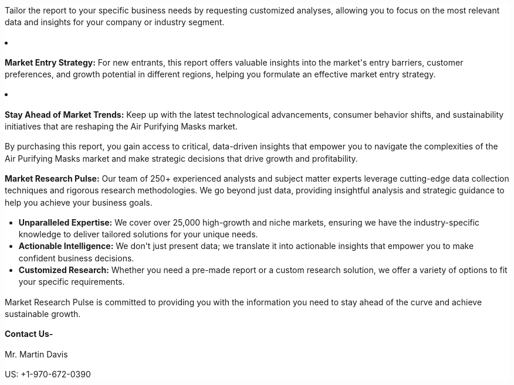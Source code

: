 Tailor the report to your specific business needs by requesting customized analyses, allowing you to focus on the most relevant data and insights for your company or industry segment.</p></li><li><p><strong>Market Entry Strategy:</strong> For new entrants, this report offers valuable insights into the market's entry barriers, customer preferences, and growth potential in different regions, helping you formulate an effective market entry strategy.</p></li><li><p><strong>Stay Ahead of Market Trends:</strong> Keep up with the latest technological advancements, consumer behavior shifts, and sustainability initiatives that are reshaping the Air Purifying Masks market.</p></li></ol><p>By purchasing this report, you gain access to critical, data-driven insights that empower you to navigate the complexities of the Air Purifying Masks market and make strategic decisions that drive growth and profitability.</p><p><strong>Market Research Pulse:</strong>&nbsp;Our team of 250+ experienced analysts and subject matter experts leverage cutting-edge data collection techniques and rigorous research methodologies. We go beyond just data, providing insightful analysis and strategic guidance to help you achieve your business goals.</p><ul><li><strong>Unparalleled Expertise:</strong>&nbsp;We cover over 25,000 high-growth and niche markets, ensuring we have the industry-specific knowledge to deliver tailored solutions for your unique needs.</li><li><strong>Actionable Intelligence:</strong>&nbsp;We don't just present data; we translate it into actionable insights that empower you to make confident business decisions.</li><li><strong>Customized Research:</strong>&nbsp;Whether you need a pre-made report or a custom research solution, we offer a variety of options to fit your specific requirements.</li></ul><p>Market Research Pulse is committed to providing you with the information you need to stay ahead of the curve and achieve sustainable growth.</p><p><strong>Contact Us-</strong></p><p>Mr. Martin Davis</p><p>US: +1-970-672-0390</p>
